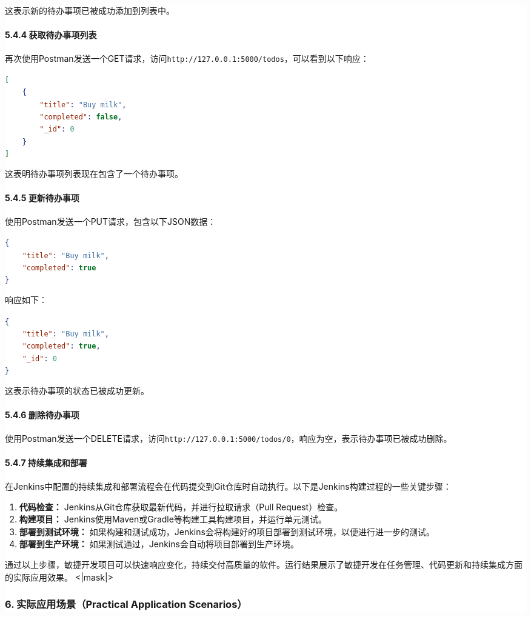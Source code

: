 这表示新的待办事项已被成功添加到列表中。

#### 5.4.4 获取待办事项列表

再次使用Postman发送一个GET请求，访问`http://127.0.0.1:5000/todos`，可以看到以下响应：

```json
[
    {
        "title": "Buy milk",
        "completed": false,
        "_id": 0
    }
]
```

这表明待办事项列表现在包含了一个待办事项。

#### 5.4.5 更新待办事项

使用Postman发送一个PUT请求，包含以下JSON数据：

```json
{
    "title": "Buy milk",
    "completed": true
}
```

响应如下：

```json
{
    "title": "Buy milk",
    "completed": true,
    "_id": 0
}
```

这表示待办事项的状态已被成功更新。

#### 5.4.6 删除待办事项

使用Postman发送一个DELETE请求，访问`http://127.0.0.1:5000/todos/0`，响应为空，表示待办事项已被成功删除。

#### 5.4.7 持续集成和部署

在Jenkins中配置的持续集成和部署流程会在代码提交到Git仓库时自动执行。以下是Jenkins构建过程的一些关键步骤：

1. **代码检查：** Jenkins从Git仓库获取最新代码，并进行拉取请求（Pull Request）检查。
2. **构建项目：** Jenkins使用Maven或Gradle等构建工具构建项目，并运行单元测试。
3. **部署到测试环境：** 如果构建和测试成功，Jenkins会将构建好的项目部署到测试环境，以便进行进一步的测试。
4. **部署到生产环境：** 如果测试通过，Jenkins会自动将项目部署到生产环境。

通过以上步骤，敏捷开发项目可以快速响应变化，持续交付高质量的软件。运行结果展示了敏捷开发在任务管理、代码更新和持续集成方面的实际应用效果。 <|mask|>

### 6. 实际应用场景（Practical Application Scenarios）
